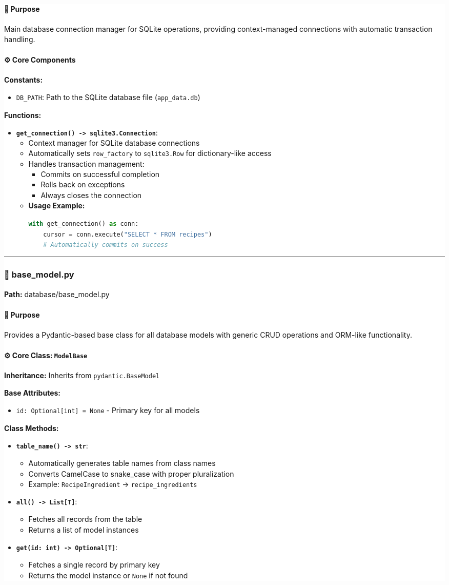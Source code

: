 #### 📝 Purpose
Main database connection manager for SQLite operations, providing context-managed connections with automatic transaction handling.

#### ⚙️ Core Components

**Constants:**
- `DB_PATH`: Path to the SQLite database file (`app_data.db`)

**Functions:**
- **`get_connection() -> sqlite3.Connection`**:
  - Context manager for SQLite database connections
  - Automatically sets `row_factory` to `sqlite3.Row` for dictionary-like access
  - Handles transaction management:
    - Commits on successful completion
    - Rolls back on exceptions
    - Always closes the connection
  - **Usage Example:**
    ```python
    with get_connection() as conn:
        cursor = conn.execute("SELECT * FROM recipes")
        # Automatically commits on success
    ```

---

### 📄 base_model.py

**Path:** database/base_model.py

#### 📝 Purpose
Provides a Pydantic-based base class for all database models with generic CRUD operations and ORM-like functionality.

#### ⚙️ Core Class: `ModelBase`

**Inheritance:** Inherits from `pydantic.BaseModel`

**Base Attributes:**
- `id: Optional[int] = None` - Primary key for all models

**Class Methods:**
- **`table_name() -> str`**:
  - Automatically generates table names from class names
  - Converts CamelCase to snake_case with proper pluralization
  - Example: `RecipeIngredient` → `recipe_ingredients`

- **`all() -> List[T]`**:
  - Fetches all records from the table
  - Returns a list of model instances

- **`get(id: int) -> Optional[T]`**:
  - Fetches a single record by primary key
  - Returns the model instance or `None` if not found
